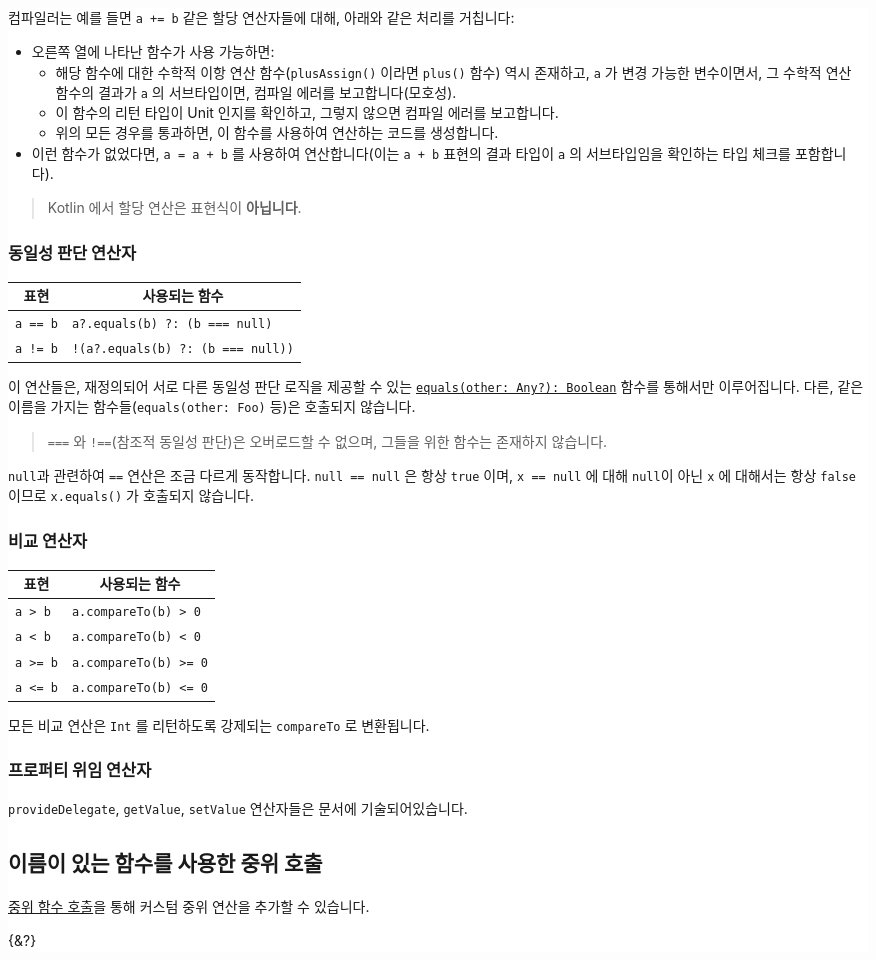 컴파일러는 예를 들면 `a += b` 같은 할당 연산자들에 대해, 아래와 같은 처리를 거칩니다:

- 오른쪽 열에 나타난 함수가 사용 가능하면:
  - 해당 함수에 대한 수학적 이항 연산 함수(`plusAssign()` 이라면 `plus()` 함수) 역시 존재하고, 
    `a` 가 변경 가능한 변수이면서, 그 수학적 연산 함수의 결과가 `a` 의 서브타입이면, 
    컴파일 에러를 보고합니다(모호성).
  - 이 함수의 리턴 타입이 Unit 인지를 확인하고, 그렇지 않으면 컴파일 에러를 보고합니다.
  - 위의 모든 경우를 통과하면, 이 함수를 사용하여 연산하는 코드를 생성합니다.
- 이런 함수가 없었다면, `a = a + b` 를 사용하여 연산합니다(이는 `a + b` 표현의 결과 타입이 
  `a` 의 서브타입임을 확인하는 타입 체크를 포함합니다).

> Kotlin 에서 할당 연산은 표현식이 **아닙니다**.


### 동일성 판단 연산자

| 표현       | 사용되는 함수                           |
|----------|-----------------------------------|
| `a == b` | `a?.equals(b) ?: (b === null)`    |
| `a != b` | `!(a?.equals(b) ?: (b === null))` |

이 연산들은, 재정의되어 서로 다른 동일성 판단 로직을 제공할 수 있는 
[`equals(other: Any?): Boolean`](https://kotlinlang.org/api/latest/jvm/stdlib/kotlin/-any/equals.html)
함수를 통해서만 이루어집니다. 다른, 같은 이름을 가지는 함수들(`equals(other: Foo)` 등)은 호출되지 않습니다.

> `===` 와 `!==`(참조적 동일성 판단)은 오버로드할 수 없으며, 그들을 위한 함수는 존재하지 않습니다.

`null`과 관련하여 `==` 연산은 조금 다르게 동작합니다. `null == null` 은 항상 `true` 이며, 
`x == null` 에 대해 `null`이 아닌 `x` 에 대해서는 항상 `false` 이므로 `x.equals()` 가 호출되지 않습니다.

### 비교 연산자

| 표현       | 사용되는 함수               |
|----------|-----------------------|
| `a > b`  | `a.compareTo(b) > 0`  |
| `a < b`  | `a.compareTo(b) < 0`  |
| `a >= b` | `a.compareTo(b) >= 0` |
| `a <= b` | `a.compareTo(b) <= 0` |

모든 비교 연산은 `Int` 를 리턴하도록 강제되는 `compareTo` 로 변환됩니다.

### 프로퍼티 위임 연산자

`provideDelegate`, `getValue`, `setValue` 연산자들은 [](/docs/delegated-properties.md) 문서에 기술되어있습니다.

## 이름이 있는 함수를 사용한 중위 호출

[중위 함수 호출](/docs/functions.md#infix-표기법)을 통해 커스텀 중위 연산을 추가할 수 있습니다.

{&?}
